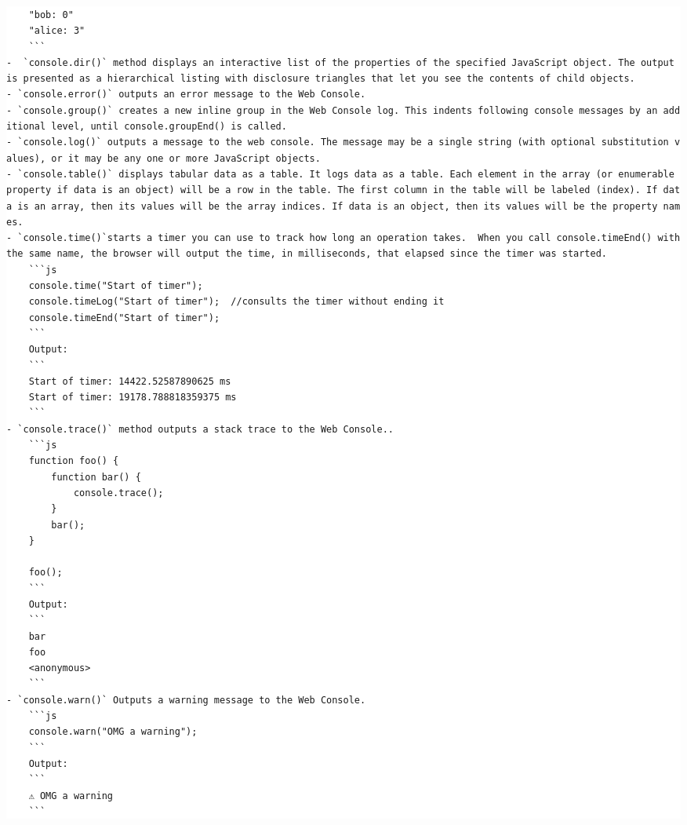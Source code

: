 		"bob: 0"
		"alice: 3"
		```
	-  `console.dir()` method displays an interactive list of the properties of the specified JavaScript object. The output is presented as a hierarchical listing with disclosure triangles that let you see the contents of child objects.
	- `console.error()` outputs an error message to the Web Console.
	- `console.group()` creates a new inline group in the Web Console log. This indents following console messages by an additional level, until console.groupEnd() is called.
	- `console.log()` outputs a message to the web console. The message may be a single string (with optional substitution values), or it may be any one or more JavaScript objects.
	- `console.table()` displays tabular data as a table. It logs data as a table. Each element in the array (or enumerable property if data is an object) will be a row in the table. The first column in the table will be labeled (index). If data is an array, then its values will be the array indices. If data is an object, then its values will be the property names.
	- `console.time()`starts a timer you can use to track how long an operation takes.  When you call console.timeEnd() with the same name, the browser will output the time, in milliseconds, that elapsed since the timer was started.
		```js
		console.time("Start of timer");
		console.timeLog("Start of timer");	//consults the timer without ending it
		console.timeEnd("Start of timer");
		```
		Output:
		```
		Start of timer: 14422.52587890625 ms
		Start of timer: 19178.788818359375 ms
		```
	- `console.trace()` method outputs a stack trace to the Web Console..
		```js
		function foo() {
			function bar() {
				console.trace();
			}
			bar();
		}
		
		foo();
		```
		Output:
		```
		bar
		foo
		<anonymous>
		```
	- `console.warn()` Outputs a warning message to the Web Console.
		```js
		console.warn("OMG a warning");
		```
		Output:
		```
		⚠️ OMG a warning
		```
	
	

  